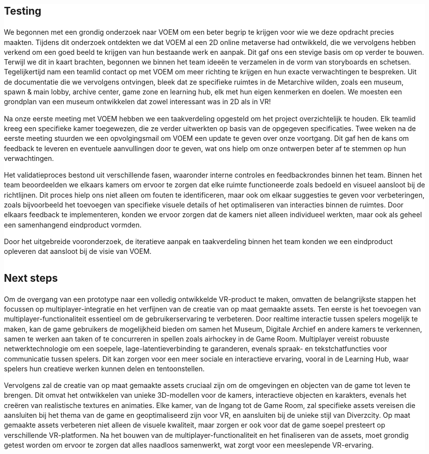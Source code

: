 ## Testing

We begonnen met een grondig onderzoek naar VOEM om een beter begrip te krijgen voor wie we deze opdracht precies maakten. Tijdens dit onderzoek ontdekten we dat VOEM al een 2D online metaverse had ontwikkeld, die we vervolgens hebben verkend om een goed beeld te krijgen van hun bestaande werk en aanpak. Dit gaf ons een stevige basis om op verder te bouwen. Terwijl we dit in kaart brachten, begonnen we binnen het team ideeën te verzamelen in de vorm van storyboards en schetsen. Tegelijkertijd nam een teamlid contact op met VOEM om meer richting te krijgen en hun exacte verwachtingen te bespreken. Uit de documentatie die we vervolgens ontvingen, bleek dat ze specifieke ruimtes in de Metarchive wilden, zoals een museum, spawn & main lobby, archive center, game zone en learning hub, elk met hun eigen kenmerken en doelen. We moesten een grondplan van een museum ontwikkelen dat zowel interessant was in 2D als in VR!

Na onze eerste meeting met VOEM hebben we een taakverdeling opgesteld om het project overzichtelijk te houden. Elk teamlid kreeg een specifieke kamer toegewezen, die ze verder uitwerkten op basis van de opgegeven specificaties. Twee weken na de eerste meeting stuurden we een opvolgingsmail om VOEM een update te geven over onze voortgang. Dit gaf hen de kans om feedback te leveren en eventuele aanvullingen door te geven, wat ons hielp om onze ontwerpen beter af te stemmen op hun verwachtingen.

Het validatieproces bestond uit verschillende fasen, waaronder interne controles en feedbackrondes binnen het team. Binnen het team beoordeelden we elkaars kamers om ervoor te zorgen dat elke ruimte functioneerde zoals bedoeld en visueel aansloot bij de richtlijnen. Dit proces hielp ons niet alleen om fouten te identificeren, maar ook om elkaar suggesties te geven voor verbeteringen, zoals bijvoorbeeld het toevoegen van specifieke visuele details of het optimaliseren van interacties binnen de ruimtes. Door elkaars feedback te implementeren, konden we ervoor zorgen dat de kamers niet alleen individueel werkten, maar ook als geheel een samenhangend eindproduct vormden.

Door het uitgebreide vooronderzoek, de iteratieve aanpak en taakverdeling binnen het team konden we een eindproduct opleveren dat aansloot bij de visie van VOEM.

## Next steps

Om de overgang van een prototype naar een volledig ontwikkelde VR-product te maken, omvatten de belangrijkste stappen het focussen op multiplayer-integratie en het verfijnen van de creatie van op maat gemaakte assets. Ten eerste is het toevoegen van multiplayer-functionaliteit essentieel om de gebruikerservaring te verbeteren. Door realtime interactie tussen spelers mogelijk te maken, kan de game gebruikers de mogelijkheid bieden om samen het Museum, Digitale Archief en andere kamers te verkennen, samen te werken aan taken of te concurreren in spellen zoals airhockey in de Game Room. Multiplayer vereist robuuste netwerktechnologie om een soepele, lage-latentieverbinding te garanderen, evenals spraak- en tekstchatfuncties voor communicatie tussen spelers. Dit kan zorgen voor een meer sociale en interactieve ervaring, vooral in de Learning Hub, waar spelers hun creatieve werken kunnen delen en tentoonstellen.

Vervolgens zal de creatie van op maat gemaakte assets cruciaal zijn om de omgevingen en objecten van de game tot leven te brengen. Dit omvat het ontwikkelen van unieke 3D-modellen voor de kamers, interactieve objecten en karakters, evenals het creëren van realistische textures en animaties. Elke kamer, van de Ingang tot de Game Room, zal specifieke assets vereisen die aansluiten bij het thema van de game en geoptimaliseerd zijn voor VR, en aansluiten bij de unieke stijl van Diverzcity. Op maat gemaakte assets verbeteren niet alleen de visuele kwaliteit, maar zorgen er ook voor dat de game soepel presteert op verschillende VR-platformen. Na het bouwen van de multiplayer-functionaliteit en het finaliseren van de assets, moet grondig getest worden om ervoor te zorgen dat alles naadloos samenwerkt, wat zorgt voor een meeslepende VR-ervaring.
